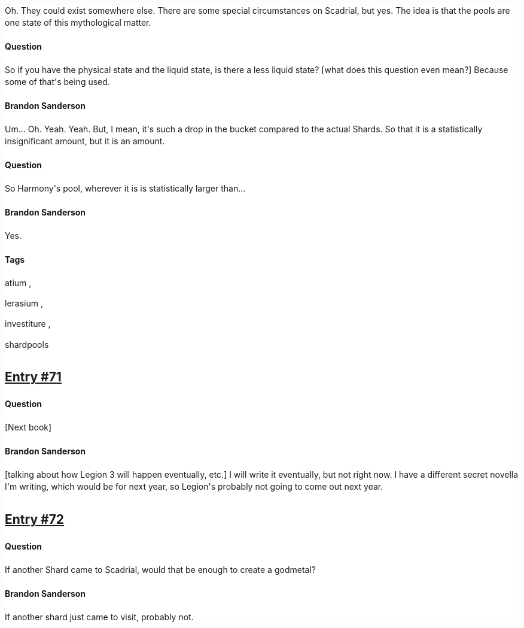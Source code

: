 Oh. They could exist somewhere else. There are some special circumstances on Scadrial, but yes. The idea is that the pools are one state of this mythological matter.

#### Question

So if you have the physical state and the liquid state, is there a less liquid state? [what does this question even mean?] Because some of that's being used.

#### Brandon Sanderson

Um... Oh. Yeah. Yeah. But, I mean, it's such a drop in the bucket compared to the actual Shards. So that it is a statistically insignificant amount, but it is an amount.

#### Question

So Harmony's pool, wherever it is is statistically larger than...

#### Brandon Sanderson

Yes.

#### Tags

atium
,

lerasium
,

investiture
,

shardpools

## [Entry #71](./t-1160/71)

#### Question

[Next book]

#### Brandon Sanderson

[talking about how Legion 3 will happen eventually, etc.] I will write it eventually, but not right now. I have a different secret novella I'm writing, which would be for next year, so Legion's probably not going to come out next year.

## [Entry #72](./t-1160/72)

#### Question

If another Shard came to Scadrial, would that be enough to create a godmetal?

#### Brandon Sanderson

If another shard just came to visit, probably not.

